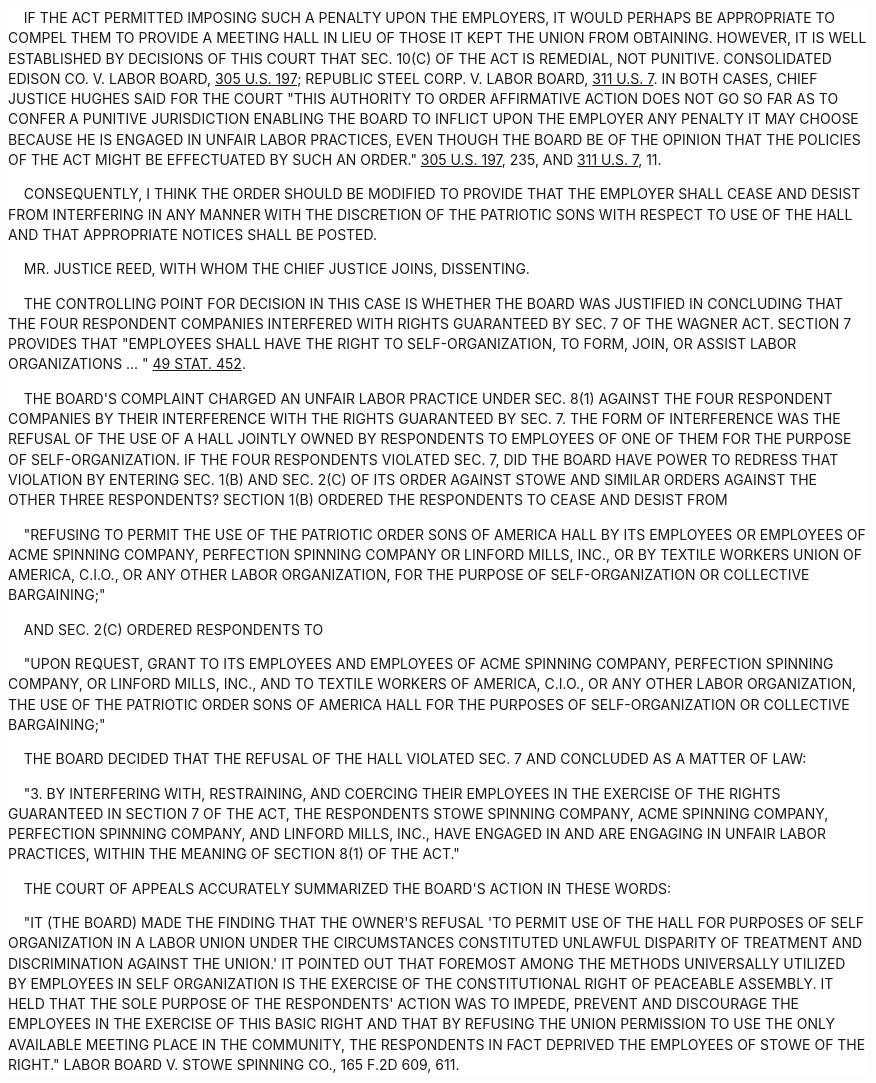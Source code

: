     IF THE ACT PERMITTED IMPOSING SUCH A PENALTY UPON THE EMPLOYERS, IT WOULD PERHAPS BE APPROPRIATE TO COMPEL THEM TO PROVIDE A MEETING HALL IN LIEU OF THOSE IT KEPT THE UNION FROM OBTAINING.  HOWEVER, IT IS WELL ESTABLISHED BY DECISIONS OF THIS COURT THAT SEC. 10(C) OF THE ACT IS REMEDIAL, NOT PUNITIVE.  CONSOLIDATED EDISON CO. V. LABOR BOARD, [305 U.S. 197][/us/courts/scotus/usReporter/305/197]; REPUBLIC STEEL CORP. V. LABOR BOARD, [311 U.S. 7][/us/courts/scotus/usReporter/311/7].  IN BOTH CASES, CHIEF JUSTICE HUGHES SAID FOR THE COURT "THIS AUTHORITY TO ORDER AFFIRMATIVE ACTION DOES NOT GO SO FAR AS TO CONFER A PUNITIVE JURISDICTION ENABLING THE BOARD TO INFLICT UPON THE EMPLOYER ANY PENALTY IT MAY CHOOSE BECAUSE HE IS ENGAGED IN UNFAIR LABOR PRACTICES, EVEN THOUGH THE BOARD BE OF THE OPINION THAT THE POLICIES OF THE ACT MIGHT BE EFFECTUATED BY SUCH AN ORDER."  [305 U.S. 197][/us/courts/scotus/usReporter/305/197], 235, AND [311 U.S. 7][/us/courts/scotus/usReporter/311/7], 11.

    CONSEQUENTLY, I THINK THE ORDER SHOULD BE MODIFIED TO PROVIDE THAT THE EMPLOYER SHALL CEASE AND DESIST FROM INTERFERING IN ANY MANNER WITH THE DISCRETION OF THE PATRIOTIC SONS WITH RESPECT TO USE OF THE HALL AND THAT APPROPRIATE NOTICES SHALL BE POSTED.

    MR. JUSTICE REED, WITH WHOM THE CHIEF JUSTICE JOINS, DISSENTING.

    THE CONTROLLING POINT FOR DECISION IN THIS CASE IS WHETHER THE BOARD WAS JUSTIFIED IN CONCLUDING THAT THE FOUR RESPONDENT COMPANIES INTERFERED WITH RIGHTS GUARANTEED BY SEC. 7 OF THE WAGNER ACT.  SECTION 7 PROVIDES THAT "EMPLOYEES SHALL HAVE THE RIGHT TO SELF-ORGANIZATION, TO FORM, JOIN, OR ASSIST LABOR ORGANIZATIONS  ...  "  [49 STAT. 452][/us/stat/49/452].

    THE BOARD'S COMPLAINT CHARGED AN UNFAIR LABOR PRACTICE UNDER SEC. 8(1) AGAINST THE FOUR RESPONDENT COMPANIES BY THEIR INTERFERENCE WITH THE RIGHTS GUARANTEED BY SEC. 7.  THE FORM OF INTERFERENCE WAS THE REFUSAL OF THE USE OF A HALL JOINTLY OWNED BY RESPONDENTS TO EMPLOYEES OF ONE OF THEM FOR THE PURPOSE OF SELF-ORGANIZATION.  IF THE FOUR RESPONDENTS VIOLATED SEC. 7, DID THE BOARD HAVE POWER TO REDRESS THAT VIOLATION BY ENTERING SEC. 1(B) AND SEC. 2(C) OF ITS ORDER AGAINST STOWE AND SIMILAR ORDERS AGAINST THE OTHER THREE RESPONDENTS?  SECTION 1(B) ORDERED THE RESPONDENTS TO CEASE AND DESIST FROM

    "REFUSING TO PERMIT THE USE OF THE PATRIOTIC ORDER SONS OF AMERICA HALL BY ITS EMPLOYEES OR EMPLOYEES OF ACME SPINNING COMPANY, PERFECTION SPINNING COMPANY OR LINFORD MILLS, INC., OR BY TEXTILE WORKERS UNION OF AMERICA, C.I.O., OR ANY OTHER LABOR ORGANIZATION, FOR THE PURPOSE OF SELF-ORGANIZATION OR COLLECTIVE BARGAINING;"

    AND SEC. 2(C) ORDERED RESPONDENTS TO

    "UPON REQUEST, GRANT TO ITS EMPLOYEES AND EMPLOYEES OF ACME SPINNING COMPANY, PERFECTION SPINNING COMPANY, OR LINFORD MILLS, INC., AND TO TEXTILE WORKERS OF AMERICA, C.I.O., OR ANY OTHER LABOR ORGANIZATION, THE USE OF THE PATRIOTIC ORDER SONS OF AMERICA HALL FOR THE PURPOSES OF SELF-ORGANIZATION OR COLLECTIVE BARGAINING;"

    THE BOARD DECIDED THAT THE REFUSAL OF THE HALL VIOLATED SEC. 7 AND CONCLUDED AS A MATTER OF LAW:

    "3.  BY INTERFERING WITH, RESTRAINING, AND COERCING THEIR EMPLOYEES IN THE EXERCISE OF THE RIGHTS GUARANTEED IN SECTION 7 OF THE ACT, THE RESPONDENTS STOWE SPINNING COMPANY, ACME SPINNING COMPANY, PERFECTION SPINNING COMPANY, AND LINFORD MILLS, INC., HAVE ENGAGED IN AND ARE ENGAGING IN UNFAIR LABOR PRACTICES, WITHIN THE MEANING OF SECTION 8(1) OF THE ACT."

    THE COURT OF APPEALS ACCURATELY SUMMARIZED THE BOARD'S ACTION IN THESE WORDS:

    "IT (THE BOARD) MADE THE FINDING THAT THE OWNER'S REFUSAL 'TO PERMIT USE OF THE HALL FOR PURPOSES OF SELF ORGANIZATION IN A LABOR UNION UNDER THE CIRCUMSTANCES CONSTITUTED UNLAWFUL DISPARITY OF TREATMENT AND DISCRIMINATION AGAINST THE UNION.'  IT POINTED OUT THAT FOREMOST AMONG THE METHODS UNIVERSALLY UTILIZED BY EMPLOYEES IN SELF ORGANIZATION IS THE EXERCISE OF THE CONSTITUTIONAL RIGHT OF PEACEABLE ASSEMBLY.  IT HELD THAT THE SOLE PURPOSE OF THE RESPONDENTS' ACTION WAS TO IMPEDE, PREVENT AND DISCOURAGE THE EMPLOYEES IN THE EXERCISE OF THIS BASIC RIGHT AND THAT BY REFUSING THE UNION PERMISSION TO USE THE ONLY AVAILABLE MEETING PLACE IN THE COMMUNITY, THE RESPONDENTS IN FACT DEPRIVED THE EMPLOYEES OF STOWE OF THE RIGHT."  LABOR BOARD V. STOWE SPINNING CO., 165 F.2D 609, 611.


[/us/courts/scotus/usReporter/336/226]: https://publicdocs.github.io/go/links?ns=uslm-x&ref=%2Fus%2Fcourts%2Fscotus%2FusReporter%2F336%2F226
[/us/courts/scotus/usReporter/334/831]: https://publicdocs.github.io/go/links?ns=uslm-x&ref=%2Fus%2Fcourts%2Fscotus%2FusReporter%2F334%2F831
[/us/courts/scotus/usReporter/324/793]: https://publicdocs.github.io/go/links?ns=uslm-x&ref=%2Fus%2Fcourts%2Fscotus%2FusReporter%2F324%2F793
[/us/stat/49/449]: https://publicdocs.github.io/go/links?ns=uslm&ref=%2Fus%2Fstat%2F49%2F449
[/us/courts/scotus/usReporter/334/831]: https://publicdocs.github.io/go/links?ns=uslm-x&ref=%2Fus%2Fcourts%2Fscotus%2FusReporter%2F334%2F831
[/us/courts/scotus/usReporter/319/533]: https://publicdocs.github.io/go/links?ns=uslm-x&ref=%2Fus%2Fcourts%2Fscotus%2FusReporter%2F319%2F533
[/us/courts/scotus/usReporter/305/197]: https://publicdocs.github.io/go/links?ns=uslm-x&ref=%2Fus%2Fcourts%2Fscotus%2FusReporter%2F305%2F197
[/us/courts/scotus/usReporter/311/7]: https://publicdocs.github.io/go/links?ns=uslm-x&ref=%2Fus%2Fcourts%2Fscotus%2FusReporter%2F311%2F7
[/us/courts/scotus/usReporter/305/197]: https://publicdocs.github.io/go/links?ns=uslm-x&ref=%2Fus%2Fcourts%2Fscotus%2FusReporter%2F305%2F197
[/us/courts/scotus/usReporter/311/7]: https://publicdocs.github.io/go/links?ns=uslm-x&ref=%2Fus%2Fcourts%2Fscotus%2FusReporter%2F311%2F7
[/us/stat/49/452]: https://publicdocs.github.io/go/links?ns=uslm&ref=%2Fus%2Fstat%2F49%2F452
[/us/courts/scotus/usReporter/326/501]: https://publicdocs.github.io/go/links?ns=uslm-x&ref=%2Fus%2Fcourts%2Fscotus%2FusReporter%2F326%2F501
[/us/courts/scotus/usReporter/324/793]: https://publicdocs.github.io/go/links?ns=uslm-x&ref=%2Fus%2Fcourts%2Fscotus%2FusReporter%2F324%2F793
[/us/courts/scotus/usReporter/335/106]: https://publicdocs.github.io/go/links?ns=uslm-x&ref=%2Fus%2Fcourts%2Fscotus%2FusReporter%2F335%2F106
